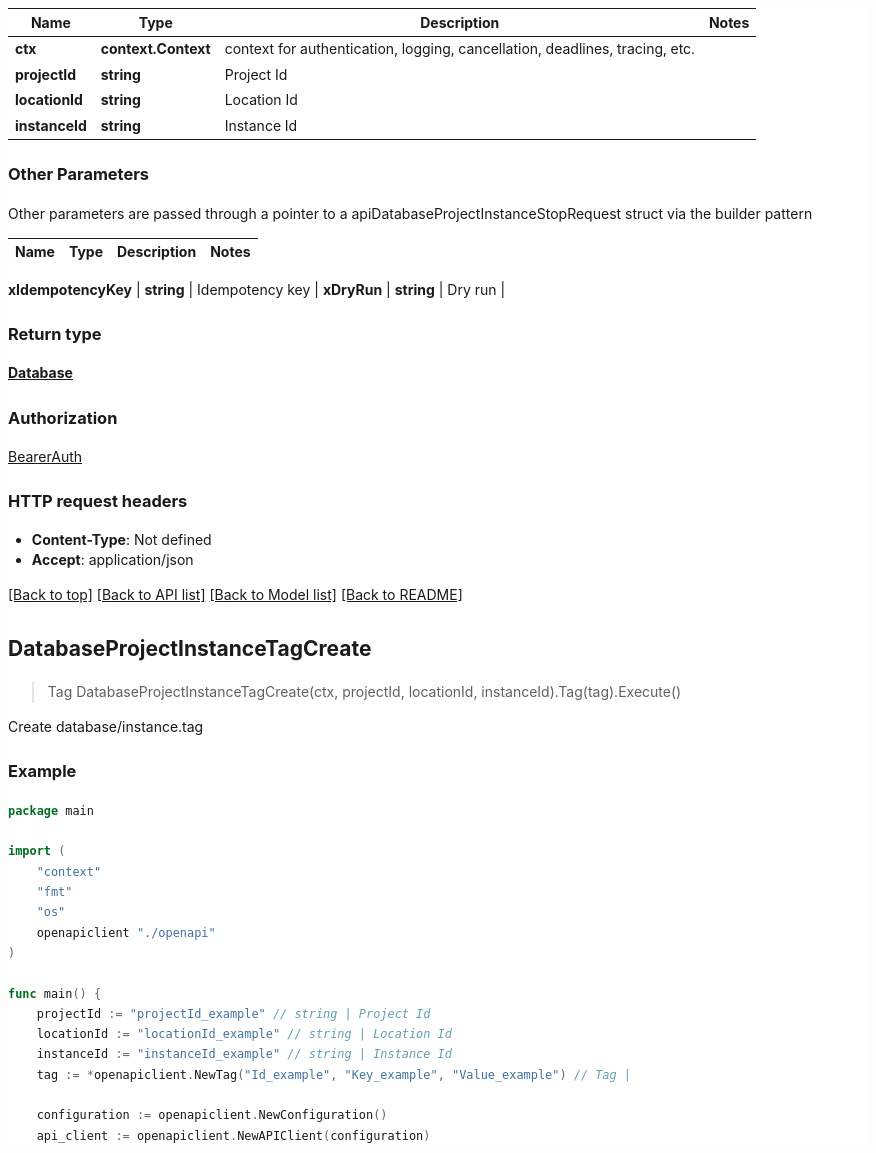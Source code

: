 
Name | Type | Description  | Notes
------------- | ------------- | ------------- | -------------
**ctx** | **context.Context** | context for authentication, logging, cancellation, deadlines, tracing, etc.
**projectId** | **string** | Project Id | 
**locationId** | **string** | Location Id | 
**instanceId** | **string** | Instance Id | 

### Other Parameters

Other parameters are passed through a pointer to a apiDatabaseProjectInstanceStopRequest struct via the builder pattern


Name | Type | Description  | Notes
------------- | ------------- | ------------- | -------------



 **xIdempotencyKey** | **string** | Idempotency key | 
 **xDryRun** | **string** | Dry run | 

### Return type

[**Database**](database.md)

### Authorization

[BearerAuth](../README.md#BearerAuth)

### HTTP request headers

- **Content-Type**: Not defined
- **Accept**: application/json

[[Back to top]](#) [[Back to API list]](../README.md#documentation-for-api-endpoints)
[[Back to Model list]](../README.md#documentation-for-models)
[[Back to README]](../README.md)


## DatabaseProjectInstanceTagCreate

> Tag DatabaseProjectInstanceTagCreate(ctx, projectId, locationId, instanceId).Tag(tag).Execute()

Create database/instance.tag



### Example

```go
package main

import (
    "context"
    "fmt"
    "os"
    openapiclient "./openapi"
)

func main() {
    projectId := "projectId_example" // string | Project Id
    locationId := "locationId_example" // string | Location Id
    instanceId := "instanceId_example" // string | Instance Id
    tag := *openapiclient.NewTag("Id_example", "Key_example", "Value_example") // Tag | 

    configuration := openapiclient.NewConfiguration()
    api_client := openapiclient.NewAPIClient(configuration)
```